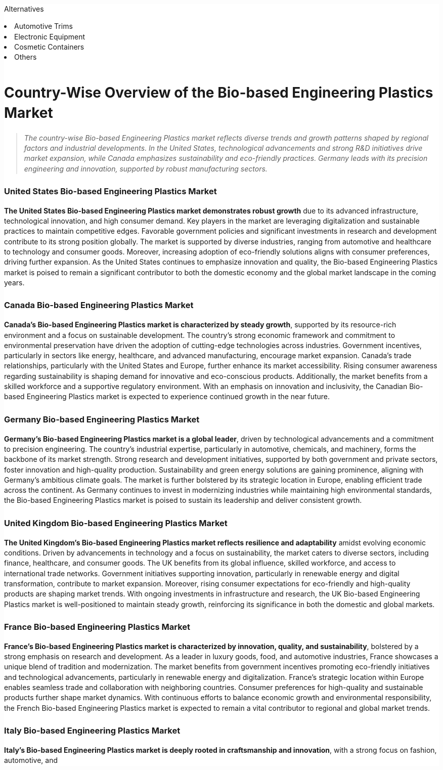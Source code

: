 Alternatives</li><li>Automotive Trims</li><li>Electronic Equipment</li><li>Cosmetic Containers</li><li>Others</li></ul><h1><span class="">Country-Wise Overview of the Bio-based Engineering Plastics Market<br /></span></h1><blockquote><p><em><span class="">The country-wise Bio-based Engineering Plastics market reflects diverse trends and growth patterns shaped by regional factors and industrial developments. In the United States, technological advancements and strong R&amp;D initiatives drive market expansion, while Canada emphasizes sustainability and eco-friendly practices. Germany leads with its precision engineering and innovation, supported by robust manufacturing sectors.</span></em></p></blockquote><h3><strong>United States Bio-based Engineering Plastics Market</strong></h3><p><strong>The United States Bio-based Engineering Plastics market demonstrates robust growth</strong> due to its advanced infrastructure, technological innovation, and high consumer demand. Key players in the market are leveraging digitalization and sustainable practices to maintain competitive edges. Favorable government policies and significant investments in research and development contribute to its strong position globally. The market is supported by diverse industries, ranging from automotive and healthcare to technology and consumer goods. Moreover, increasing adoption of eco-friendly solutions aligns with consumer preferences, driving further expansion. As the United States continues to emphasize innovation and quality, the Bio-based Engineering Plastics market is poised to remain a significant contributor to both the domestic economy and the global market landscape in the coming years.</p><h3><strong>Canada Bio-based Engineering Plastics Market</strong></h3><p><strong>Canada&rsquo;s Bio-based Engineering Plastics market is characterized by steady growth</strong>, supported by its resource-rich environment and a focus on sustainable development. The country&rsquo;s strong economic framework and commitment to environmental preservation have driven the adoption of cutting-edge technologies across industries. Government incentives, particularly in sectors like energy, healthcare, and advanced manufacturing, encourage market expansion. Canada&rsquo;s trade relationships, particularly with the United States and Europe, further enhance its market accessibility. Rising consumer awareness regarding sustainability is shaping demand for innovative and eco-conscious products. Additionally, the market benefits from a skilled workforce and a supportive regulatory environment. With an emphasis on innovation and inclusivity, the Canadian Bio-based Engineering Plastics market is expected to experience continued growth in the near future.</p><h3><strong>Germany Bio-based Engineering Plastics Market</strong></h3><p><strong>Germany&rsquo;s Bio-based Engineering Plastics market is a global leader</strong>, driven by technological advancements and a commitment to precision engineering. The country&rsquo;s industrial expertise, particularly in automotive, chemicals, and machinery, forms the backbone of its market strength. Strong research and development initiatives, supported by both government and private sectors, foster innovation and high-quality production. Sustainability and green energy solutions are gaining prominence, aligning with Germany&rsquo;s ambitious climate goals. The market is further bolstered by its strategic location in Europe, enabling efficient trade across the continent. As Germany continues to invest in modernizing industries while maintaining high environmental standards, the Bio-based Engineering Plastics market is poised to sustain its leadership and deliver consistent growth.</p><h3><strong>United Kingdom Bio-based Engineering Plastics Market</strong></h3><p><strong>The United Kingdom&rsquo;s Bio-based Engineering Plastics market reflects resilience and adaptability</strong> amidst evolving economic conditions. Driven by advancements in technology and a focus on sustainability, the market caters to diverse sectors, including finance, healthcare, and consumer goods. The UK benefits from its global influence, skilled workforce, and access to international trade networks. Government initiatives supporting innovation, particularly in renewable energy and digital transformation, contribute to market expansion. Moreover, rising consumer expectations for eco-friendly and high-quality products are shaping market trends. With ongoing investments in infrastructure and research, the UK Bio-based Engineering Plastics market is well-positioned to maintain steady growth, reinforcing its significance in both the domestic and global markets.</p><h3><strong>France Bio-based Engineering Plastics Market</strong></h3><p><strong>France&rsquo;s Bio-based Engineering Plastics market is characterized by innovation, quality, and sustainability</strong>, bolstered by a strong emphasis on research and development. As a leader in luxury goods, food, and automotive industries, France showcases a unique blend of tradition and modernization. The market benefits from government incentives promoting eco-friendly initiatives and technological advancements, particularly in renewable energy and digitalization. France&rsquo;s strategic location within Europe enables seamless trade and collaboration with neighboring countries. Consumer preferences for high-quality and sustainable products further shape market dynamics. With continuous efforts to balance economic growth and environmental responsibility, the French Bio-based Engineering Plastics market is expected to remain a vital contributor to regional and global market trends.</p><h3><strong>Italy Bio-based Engineering Plastics Market</strong></h3><p><strong>Italy&rsquo;s Bio-based Engineering Plastics market is deeply rooted in craftsmanship and innovation</strong>, with a strong focus on fashion, automotive, and